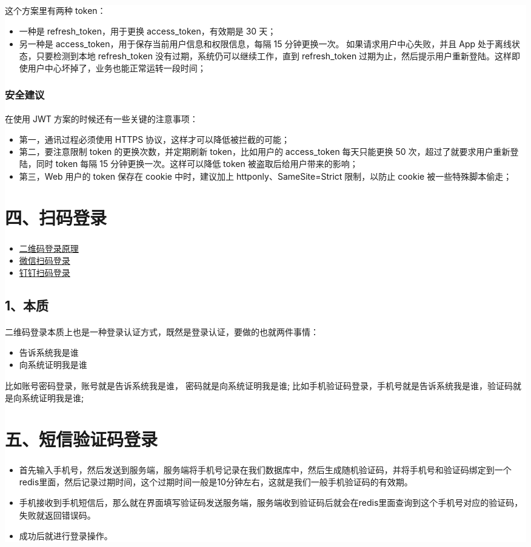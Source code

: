
这个方案里有两种 token：
- 一种是 refresh_token，用于更换 access_token，有效期是 30 天；
- 另一种是 access_token，用于保存当前用户信息和权限信息，每隔 15 分钟更换一次。 如果请求用户中心失败，并且 App 处于离线状态，只要检测到本地 refresh_token 没有过期，系统仍可以继续工作，直到 refresh_token 过期为止，然后提示用户重新登陆。这样即使用户中心坏掉了，业务也能正常运转一段时间；

### 安全建议

在使用 JWT 方案的时候还有一些关键的注意事项：
- 第一，通讯过程必须使用 HTTPS 协议，这样才可以降低被拦截的可能；
- 第二，要注意限制 token 的更换次数，并定期刷新 token，比如用户的 access_token 每天只能更换 50 次，超过了就要求用户重新登陆，同时 token 每隔 15 分钟更换一次。这样可以降低 token 被盗取后给用户带来的影响；
- 第三，Web 用户的 token 保存在 cookie 中时，建议加上 httponly、SameSite=Strict 限制，以防止 cookie 被一些特殊脚本偷走；

# 四、扫码登录

- [二维码登录原理](https://mp.weixin.qq.com/s/1A30nQNg4j4GwLG1n91DCw)
- [微信扫码登录](https://juejin.cn/post/6946440936310177799)
- [钉钉扫码登录](https://juejin.cn/post/7175874041599754300)

## 1、本质

二维码登录本质上也是一种登录认证方式，既然是登录认证，要做的也就两件事情：
- 告诉系统我是谁
- 向系统证明我是谁

比如账号密码登录，账号就是告诉系统我是谁， 密码就是向系统证明我是谁; 比如手机验证码登录，手机号就是告诉系统我是谁，验证码就是向系统证明我是谁;


# 五、短信验证码登录

- 首先输入手机号，然后发送到服务端，服务端将手机号记录在我们数据库中，然后生成随机验证码，并将手机号和验证码绑定到一个redis里面，然后记录过期时间，这个过期时间一般是10分钟左右，这就是我们一般手机验证码的有效期。

- 手机接收到手机短信后，那么就在界面填写验证码发送服务端，服务端收到验证码后就会在redis里面查询到这个手机号对应的验证码，失败就返回错误码。

- 成功后就进行登录操作。
